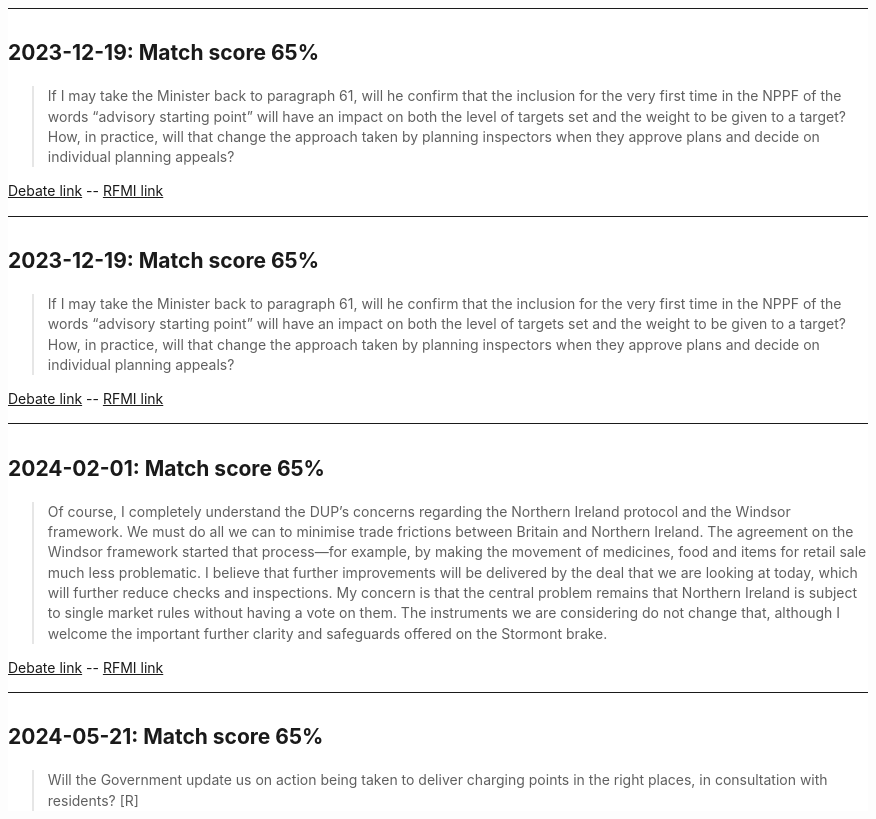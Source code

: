 
---



## 2023-12-19: Match score 65%

>If I may take the Minister back to paragraph 61, will he confirm that the inclusion for the very first time in the NPPF of the words “advisory starting point” will have an impact on both the level of targets set and the weight to be given to a target? How, in practice, will that change the approach taken by planning inspectors when they approve plans and decide on individual planning appeals?

[Debate link](https://www.theyworkforyou.com/debates/?id=2023-12-19b.1274.3)  --  [RFMI link](https://www.theyworkforyou.com/mp/11500/register)


---



## 2023-12-19: Match score 65%

>If I may take the Minister back to paragraph 61, will he confirm that the inclusion for the very first time in the NPPF of the words “advisory starting point” will have an impact on both the level of targets set and the weight to be given to a target? How, in practice, will that change the approach taken by planning inspectors when they approve plans and decide on individual planning appeals?

[Debate link](https://www.theyworkforyou.com/debates/?id=2023-12-19b.1274.3)  --  [RFMI link](https://www.theyworkforyou.com/mp/11500/register)


---



## 2024-02-01: Match score 65%

>Of course, I completely understand the DUP’s concerns regarding the Northern Ireland protocol and the Windsor framework. We must do all we can to minimise trade frictions between Britain and Northern Ireland. The agreement on the Windsor framework started that process—for example, by making the movement of medicines, food and items for retail sale much less problematic. I believe that further improvements will be delivered by the deal that we are looking at today, which will further reduce checks and inspections. My concern is that the central problem remains that Northern Ireland is subject to single market rules without having a vote on them. The instruments we are considering do not change that, although I welcome the important further clarity and safeguards offered on the Stormont brake.

[Debate link](https://www.theyworkforyou.com/debates/?id=2024-02-01a.1051.0)  --  [RFMI link](https://www.theyworkforyou.com/mp/11500/register)


---



## 2024-05-21: Match score 65%

>Will the Government  update us on action being taken to deliver charging points in the right places, in consultation with  residents? [R]
